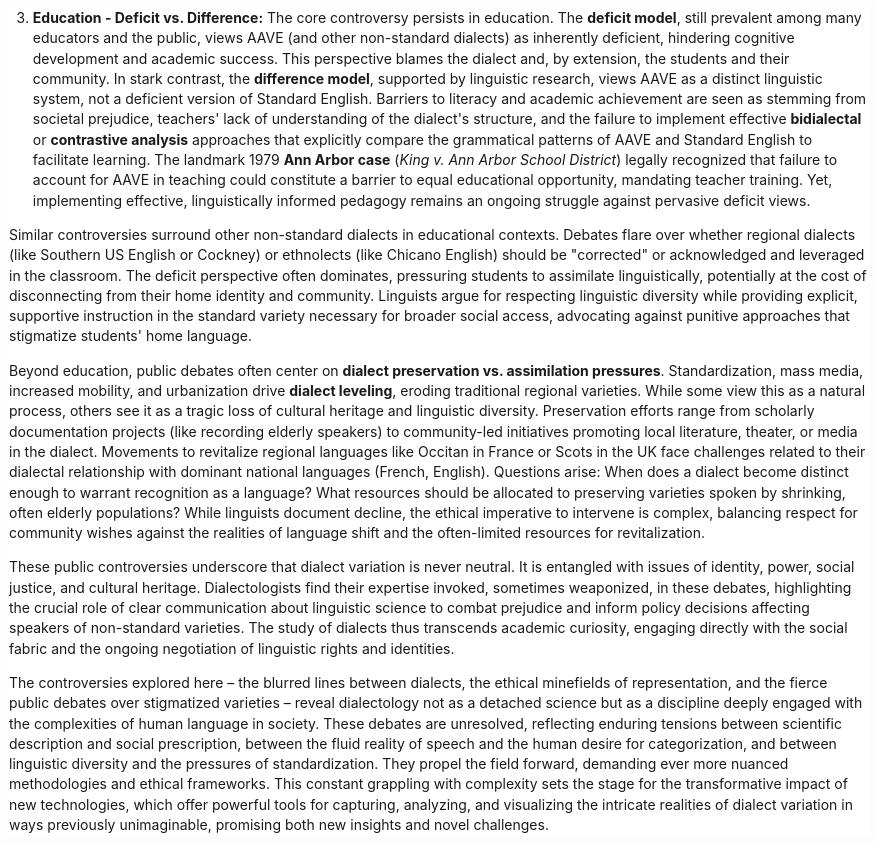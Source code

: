 3.  **Education - Deficit vs. Difference:** The core controversy persists in education. The **deficit model**, still prevalent among many educators and the public, views AAVE (and other non-standard dialects) as inherently deficient, hindering cognitive development and academic success. This perspective blames the dialect and, by extension, the students and their community. In stark contrast, the **difference model**, supported by linguistic research, views AAVE as a distinct linguistic system, not a deficient version of Standard English. Barriers to literacy and academic achievement are seen as stemming from societal prejudice, teachers' lack of understanding of the dialect's structure, and the failure to implement effective **bidialectal** or **contrastive analysis** approaches that explicitly compare the grammatical patterns of AAVE and Standard English to facilitate learning. The landmark 1979 **Ann Arbor case** (*King v. Ann Arbor School District*) legally recognized that failure to account for AAVE in teaching could constitute a barrier to equal educational opportunity, mandating teacher training. Yet, implementing effective, linguistically informed pedagogy remains an ongoing struggle against pervasive deficit views.

Similar controversies surround other non-standard dialects in educational contexts. Debates flare over whether regional dialects (like Southern US English or Cockney) or ethnolects (like Chicano English) should be "corrected" or acknowledged and leveraged in the classroom. The deficit perspective often dominates, pressuring students to assimilate linguistically, potentially at the cost of disconnecting from their home identity and community. Linguists argue for respecting linguistic diversity while providing explicit, supportive instruction in the standard variety necessary for broader social access, advocating against punitive approaches that stigmatize students' home language.

Beyond education, public debates often center on **dialect preservation vs. assimilation pressures**. Standardization, mass media, increased mobility, and urbanization drive **dialect leveling**, eroding traditional regional varieties. While some view this as a natural process, others see it as a tragic loss of cultural heritage and linguistic diversity. Preservation efforts range from scholarly documentation projects (like recording elderly speakers) to community-led initiatives promoting local literature, theater, or media in the dialect. Movements to revitalize regional languages like Occitan in France or Scots in the UK face challenges related to their dialectal relationship with dominant national languages (French, English). Questions arise: When does a dialect become distinct enough to warrant recognition as a language? What resources should be allocated to preserving varieties spoken by shrinking, often elderly populations? While linguists document decline, the ethical imperative to intervene is complex, balancing respect for community wishes against the realities of language shift and the often-limited resources for revitalization.

These public controversies underscore that dialect variation is never neutral. It is entangled with issues of identity, power, social justice, and cultural heritage. Dialectologists find their expertise invoked, sometimes weaponized, in these debates, highlighting the crucial role of clear communication about linguistic science to combat prejudice and inform policy decisions affecting speakers of non-standard varieties. The study of dialects thus transcends academic curiosity, engaging directly with the social fabric and the ongoing negotiation of linguistic rights and identities.

The controversies explored here – the blurred lines between dialects, the ethical minefields of representation, and the fierce public debates over stigmatized varieties – reveal dialectology not as a detached science but as a discipline deeply engaged with the complexities of human language in society. These debates are unresolved, reflecting enduring tensions between scientific description and social prescription, between the fluid reality of speech and the human desire for categorization, and between linguistic diversity and the pressures of standardization. They propel the field forward, demanding ever more nuanced methodologies and ethical frameworks. This constant grappling with complexity sets the stage for the transformative impact of new technologies, which offer powerful tools for capturing, analyzing, and visualizing the intricate realities of dialect variation in ways previously unimaginable, promising both new insights and novel challenges.

